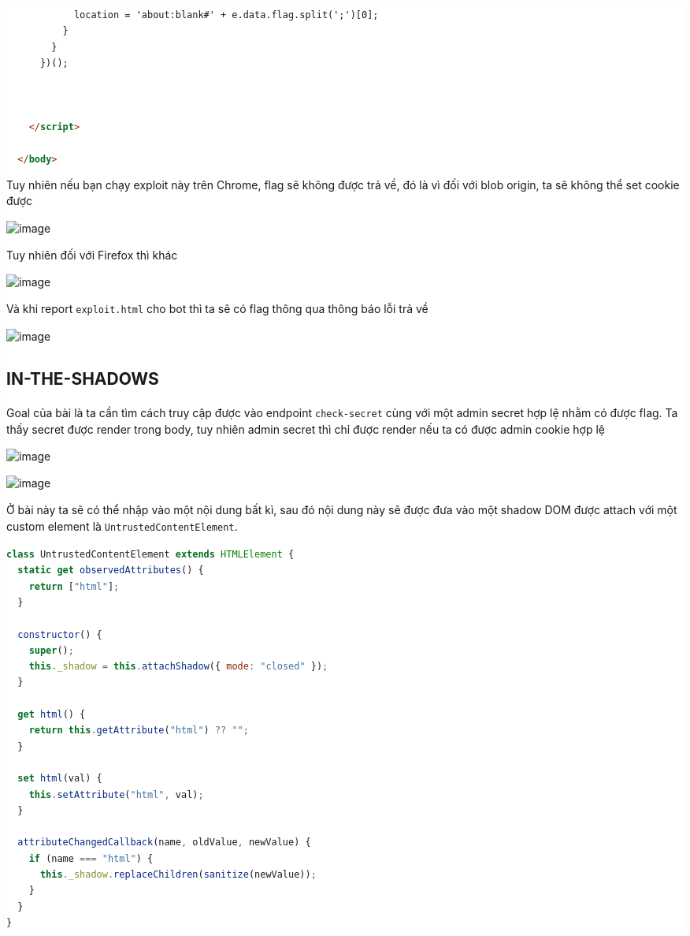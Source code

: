 ```html
            location = 'about:blank#' + e.data.flag.split(';')[0];
          }
        }
      })();
  
  
  
    </script>
  
  </body>
```

Tuy nhiên nếu bạn chạy exploit này trên Chrome, flag sẽ không được trả về, đó là vì đối với blob origin, ta sẽ không thể set cookie được 

![image](https://github.com/CP04042K/cp04042k.github.io/assets/35491855/c85bb834-c065-47a9-833a-094e82d9566c)

Tuy nhiên đối với Firefox thì khác

![image](https://github.com/CP04042K/cp04042k.github.io/assets/35491855/e37b739b-57ba-464c-ad3e-4a3d6c962b77)

Và khi report `exploit.html` cho bot thì ta sẽ có flag thông qua thông báo lỗi trả về 

![image](https://github.com/CP04042K/cp04042k.github.io/assets/35491855/253ff2fc-d054-4e7f-b468-507b851566b3)

## IN-THE-SHADOWS 

Goal của bài là ta cần tìm cách truy cập được vào endpoint `check-secret` cùng với một admin secret hợp lệ nhằm có được flag. Ta thấy secret được render trong body, tuy nhiên admin secret thì chỉ được render nếu ta có được admin cookie hợp lệ

![image](https://github.com/CP04042K/cp04042k.github.io/assets/35491855/838d4472-c3cd-48c8-8248-942b4d7094c9)

![image](https://github.com/CP04042K/cp04042k.github.io/assets/35491855/2297f97c-08c1-46c0-aff3-bea9025c830b)


Ở bài này ta sẽ có thể nhập vào một nội dung bất kì, sau đó nội dung này sẽ được đưa vào một shadow DOM được attach với một custom element là `UntrustedContentElement`.

```js
class UntrustedContentElement extends HTMLElement {
  static get observedAttributes() {
    return ["html"];
  }

  constructor() {
    super();
    this._shadow = this.attachShadow({ mode: "closed" });
  }

  get html() {
    return this.getAttribute("html") ?? "";
  }

  set html(val) {
    this.setAttribute("html", val);
  }

  attributeChangedCallback(name, oldValue, newValue) {
    if (name === "html") {
      this._shadow.replaceChildren(sanitize(newValue));
    }
  }
}

```